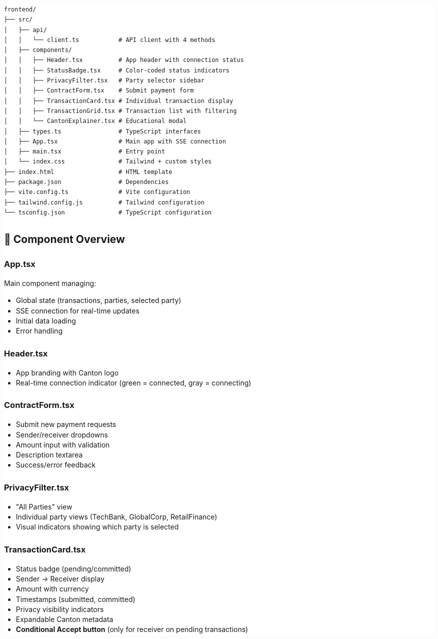 ```
frontend/
├── src/
│   ├── api/
│   │   └── client.ts           # API client with 4 methods
│   ├── components/
│   │   ├── Header.tsx          # App header with connection status
│   │   ├── StatusBadge.tsx     # Color-coded status indicators
│   │   ├── PrivacyFilter.tsx   # Party selector sidebar
│   │   ├── ContractForm.tsx    # Submit payment form
│   │   ├── TransactionCard.tsx # Individual transaction display
│   │   ├── TransactionGrid.tsx # Transaction list with filtering
│   │   └── CantonExplainer.tsx # Educational modal
│   ├── types.ts                # TypeScript interfaces
│   ├── App.tsx                 # Main app with SSE connection
│   ├── main.tsx                # Entry point
│   └── index.css               # Tailwind + custom styles
├── index.html                  # HTML template
├── package.json                # Dependencies
├── vite.config.ts              # Vite configuration
├── tailwind.config.js          # Tailwind configuration
└── tsconfig.json               # TypeScript configuration
```

## 🎨 Component Overview

### App.tsx
Main component managing:
- Global state (transactions, parties, selected party)
- SSE connection for real-time updates
- Initial data loading
- Error handling

### Header.tsx
- App branding with Canton logo
- Real-time connection indicator (green = connected, gray = connecting)

### ContractForm.tsx
- Submit new payment requests
- Sender/receiver dropdowns
- Amount input with validation
- Description textarea
- Success/error feedback

### PrivacyFilter.tsx
- "All Parties" view
- Individual party views (TechBank, GlobalCorp, RetailFinance)
- Visual indicators showing which party is selected

### TransactionCard.tsx
- Status badge (pending/committed)
- Sender → Receiver display
- Amount with currency
- Timestamps (submitted, committed)
- Privacy visibility indicators
- Expandable Canton metadata
- **Conditional Accept button** (only for receiver on pending transactions)
